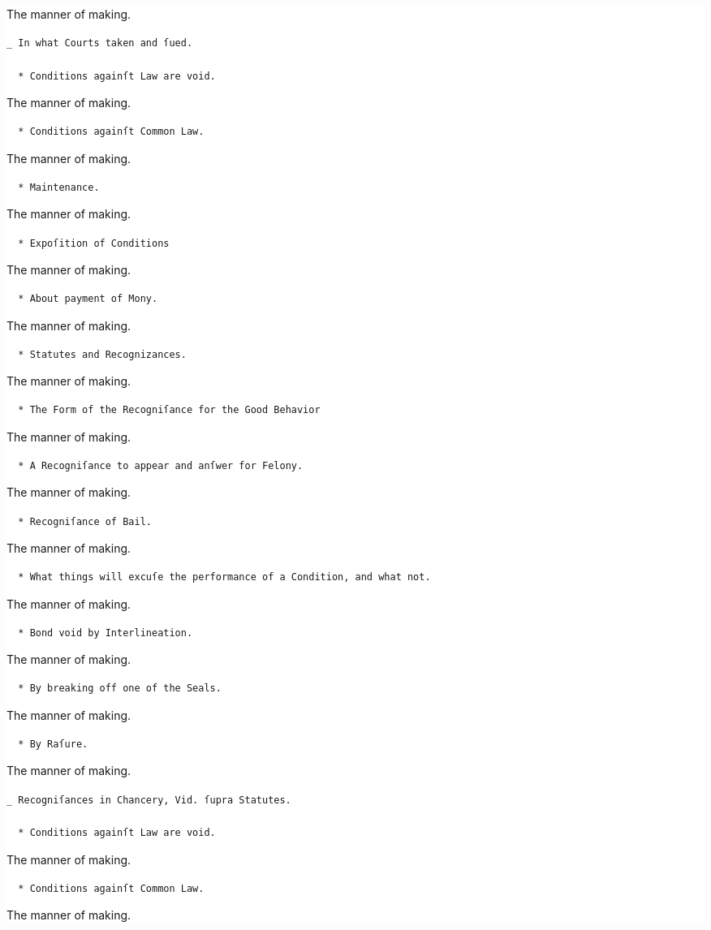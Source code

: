 The manner of making.

    _ In what Courts taken and ſued.

      * Conditions againſt Law are void.

The manner of making.

      * Conditions againſt Common Law.

The manner of making.

      * Maintenance.

The manner of making.

      * Expoſition of Conditions

The manner of making.

      * About payment of Mony.

The manner of making.

      * Statutes and Recognizances.

The manner of making.

      * The Form of the Recogniſance for the Good Behavior

The manner of making.

      * A Recogniſance to appear and anſwer for Felony.

The manner of making.

      * Recogniſance of Bail.

The manner of making.

      * What things will excuſe the performance of a Condition, and what not.

The manner of making.

      * Bond void by Interlineation.

The manner of making.

      * By breaking off one of the Seals.

The manner of making.

      * By Raſure.

The manner of making.

    _ Recogniſances in Chancery, Vid. ſupra Statutes.

      * Conditions againſt Law are void.

The manner of making.

      * Conditions againſt Common Law.

The manner of making.
